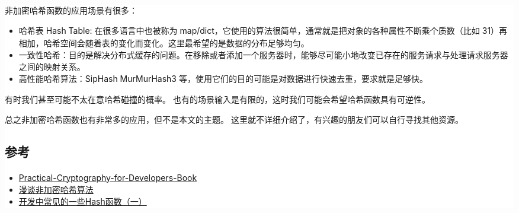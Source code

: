 非加密哈希函数的应用场景有很多：

- 哈希表 Hash Table: 在很多语言中也被称为 map/dict，它使用的算法很简单，通常就是把对象的各种属性不断乘个质数（比如 31）再相加，哈希空间会随着表的变化而变化。这里最希望的是数据的分布足够均匀。
- 一致性哈希：目的是解决分布式缓存的问题。在移除或者添加一个服务器时，能够尽可能小地改变已存在的服务请求与处理请求服务器之间的映射关系。
- 高性能哈希算法：SipHash MurMurHash3 等，使用它们的目的可能是对数据进行快速去重，要求就是足够快。

有时我们甚至可能不太在意哈希碰撞的概率。
也有的场景输入是有限的，这时我们可能会希望哈希函数具有可逆性。

总之非加密哈希函数也有非常多的应用，但不是本文的主题。
这里就不详细介绍了，有兴趣的朋友们可以自行寻找其他资源。

## 参考

- [Practical-Cryptography-for-Developers-Book][cryptobook]
- [漫谈非加密哈希算法](https://segmentfault.com/a/1190000010990136)
- [开发中常见的一些Hash函数（一）](http://thomaslau.xyz/2020/05/20/2020-05-20-on_hash_1/)


[cryptobook]: https://github.com/nakov/Practical-Cryptography-for-Developers-Book
